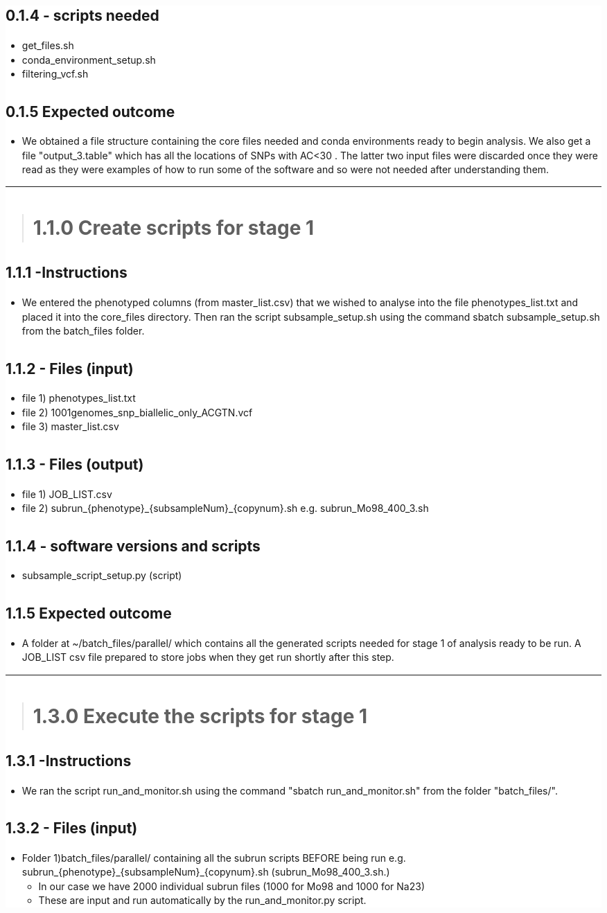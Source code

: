 ## 0.1.4 - scripts needed
+ get_files.sh 
+ conda_environment_setup.sh 
+ filtering_vcf.sh

## 0.1.5 Expected outcome
+ We obtained a file structure containing the core files needed and conda environments ready to begin analysis. We also get a file "output_3.table" which has all the locations of SNPs with AC<30 . The latter two input files were discarded once they were read as they were examples of how to run some of the software and so were not needed after understanding them.

---

> #  1.1.0 Create scripts for stage 1
##  1.1.1 -Instructions
+ We entered the phenotyped columns (from master_list.csv) that we wished to analyse into the file phenotypes_list.txt and placed it into the core_files directory. Then ran the script subsample_setup.sh using the command sbatch subsample_setup.sh from the batch_files folder.

## 1.1.2 - Files (input)
+ file 1) phenotypes_list.txt
+ file 2) 1001genomes_snp_biallelic_only_ACGTN.vcf
+ file 3) master_list.csv

## 1.1.3 - Files (output)
+ file 1) JOB_LIST.csv
+ file 2) subrun_{phenotype}_{subsampleNum}\_{copynum}.sh e.g. subrun_Mo98_400_3.sh

## 1.1.4 - software versions and scripts
+ subsample_script_setup.py (script)

## 1.1.5 Expected outcome
+ A folder at ~/batch_files/parallel/ which contains all the generated scripts needed for stage 1 of analysis ready to be run. A JOB_LIST csv file prepared to store jobs when they get run shortly after this step. 

---
> #  1.3.0 Execute the scripts for stage 1 
##  1.3.1 -Instructions
+ We ran the script run_and_monitor.sh using the command "sbatch run_and_monitor.sh" from the folder "batch_files/".

## 1.3.2 - Files (input)
+ Folder 1)batch_files/parallel/ containing all the subrun scripts BEFORE being run e.g. subrun_{phenotype}_{subsampleNum}\_{copynum}.sh (subrun_Mo98_400_3.sh.)
  + In our case we have 2000 individual subrun files (1000 for Mo98 and 1000 for Na23)
  + These are input and run automatically by the run_and_monitor.py script.
